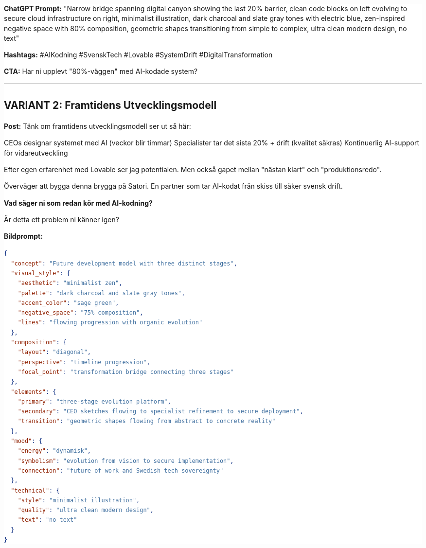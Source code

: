 **ChatGPT Prompt:** "Narrow bridge spanning digital canyon showing the last 20% barrier, clean code blocks on left evolving to secure cloud infrastructure on right, minimalist illustration, dark charcoal and slate gray tones with electric blue, zen-inspired negative space with 80% composition, geometric shapes transitioning from simple to complex, ultra clean modern design, no text"

**Hashtags:**
#AIKodning #SvenskTech #Lovable #SystemDrift #DigitalTransformation

**CTA:**
Har ni upplevt "80%-väggen" med AI-kodade system?

---

## VARIANT 2: Framtidens Utvecklingsmodell

**Post:**
Tänk om framtidens utvecklingsmodell ser ut så här:

CEOs designar systemet med AI (veckor blir timmar)
Specialister tar det sista 20% + drift (kvalitet säkras)
Kontinuerlig AI-support för vidareutveckling

Efter egen erfarenhet med Lovable ser jag potentialen. Men också gapet mellan "nästan klart" och "produktionsredo".

Överväger att bygga denna brygga på Satori. En partner som tar AI-kodat från skiss till säker svensk drift.

**Vad säger ni som redan kör med AI-kodning?** 

Är detta ett problem ni känner igen?

**Bildprompt:**
```json
{
  "concept": "Future development model with three distinct stages",
  "visual_style": {
    "aesthetic": "minimalist zen",
    "palette": "dark charcoal and slate gray tones",
    "accent_color": "sage green",
    "negative_space": "75% composition",
    "lines": "flowing progression with organic evolution"
  },
  "composition": {
    "layout": "diagonal",
    "perspective": "timeline progression",
    "focal_point": "transformation bridge connecting three stages"
  },
  "elements": {
    "primary": "three-stage evolution platform",
    "secondary": "CEO sketches flowing to specialist refinement to secure deployment",
    "transition": "geometric shapes flowing from abstract to concrete reality"
  },
  "mood": {
    "energy": "dynamisk",
    "symbolism": "evolution from vision to secure implementation",
    "connection": "future of work and Swedish tech sovereignty"
  },
  "technical": {
    "style": "minimalist illustration",
    "quality": "ultra clean modern design",
    "text": "no text"
  }
}
```
